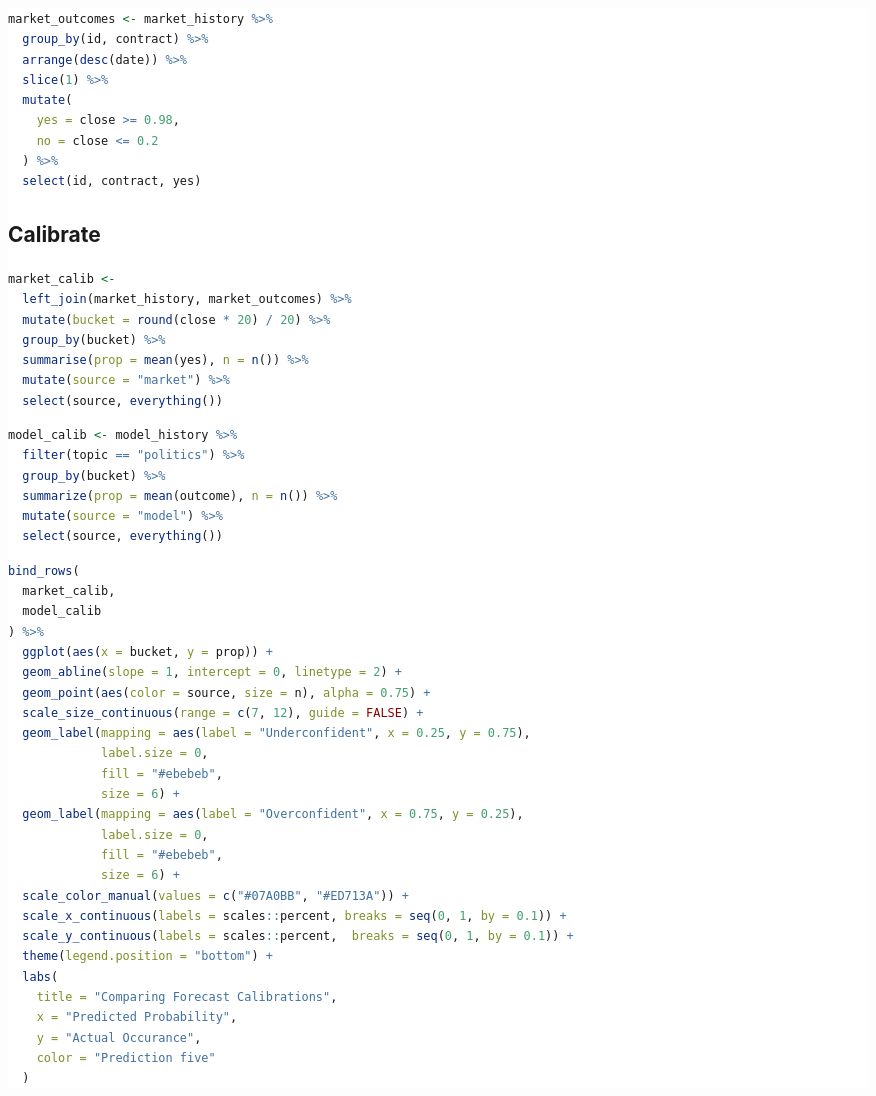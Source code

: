 ``` r
market_outcomes <- market_history %>%
  group_by(id, contract) %>%
  arrange(desc(date)) %>%
  slice(1) %>%
  mutate(
    yes = close >= 0.98,
    no = close <= 0.2
  ) %>%
  select(id, contract, yes)
```

## Calibrate

``` r
market_calib <-
  left_join(market_history, market_outcomes) %>%
  mutate(bucket = round(close * 20) / 20) %>%
  group_by(bucket) %>%
  summarise(prop = mean(yes), n = n()) %>%
  mutate(source = "market") %>%
  select(source, everything())
```

``` r
model_calib <- model_history %>%
  filter(topic == "politics") %>%
  group_by(bucket) %>%
  summarize(prop = mean(outcome), n = n()) %>%
  mutate(source = "model") %>%
  select(source, everything())
```

``` r
bind_rows(
  market_calib,
  model_calib
) %>%
  ggplot(aes(x = bucket, y = prop)) +
  geom_abline(slope = 1, intercept = 0, linetype = 2) +
  geom_point(aes(color = source, size = n), alpha = 0.75) +
  scale_size_continuous(range = c(7, 12), guide = FALSE) +
  geom_label(mapping = aes(label = "Underconfident", x = 0.25, y = 0.75),
             label.size = 0,
             fill = "#ebebeb",
             size = 6) +
  geom_label(mapping = aes(label = "Overconfident", x = 0.75, y = 0.25),
             label.size = 0,
             fill = "#ebebeb",
             size = 6) +
  scale_color_manual(values = c("#07A0BB", "#ED713A")) +
  scale_x_continuous(labels = scales::percent, breaks = seq(0, 1, by = 0.1)) +
  scale_y_continuous(labels = scales::percent,  breaks = seq(0, 1, by = 0.1)) +
  theme(legend.position = "bottom") +
  labs(
    title = "Comparing Forecast Calibrations",
    x = "Predicted Probability",
    y = "Actual Occurance",
    color = "Prediction five"
  )
```
